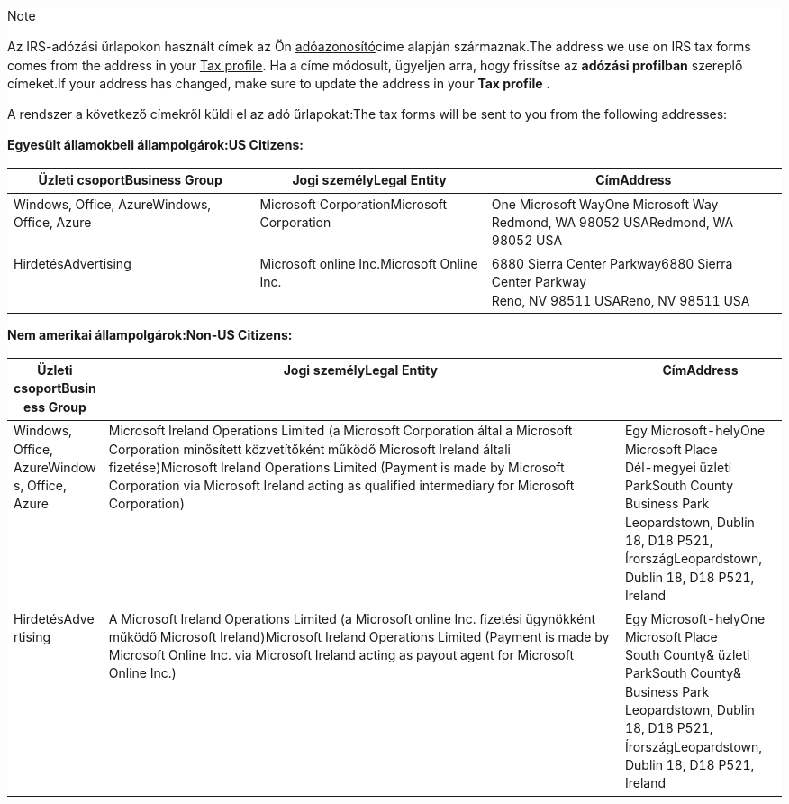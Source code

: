 > [!NOTE]
> <span data-ttu-id="1aa6c-118">Az IRS-adózási űrlapokon használt címek az Ön [adóazonosító](/azure/marketplace/marketplace-payout-account-setup)címe alapján származnak.</span><span class="sxs-lookup"><span data-stu-id="1aa6c-118">The address we use on IRS tax forms comes from the address in your [Tax profile](/azure/marketplace/marketplace-payout-account-setup).</span></span> <span data-ttu-id="1aa6c-119">Ha a címe módosult, ügyeljen arra, hogy frissítse az **adózási profilban** szereplő címeket.</span><span class="sxs-lookup"><span data-stu-id="1aa6c-119">If your address has changed, make sure to update the address in your **Tax profile** .</span></span>

<span data-ttu-id="1aa6c-120">A rendszer a következő címekről küldi el az adó űrlapokat:</span><span class="sxs-lookup"><span data-stu-id="1aa6c-120">The tax forms will be sent to you from the following addresses:</span></span>

<span data-ttu-id="1aa6c-121">**Egyesült államokbeli állampolgárok:**</span><span class="sxs-lookup"><span data-stu-id="1aa6c-121">**US Citizens:**</span></span>

| <span data-ttu-id="1aa6c-122">Üzleti csoport</span><span class="sxs-lookup"><span data-stu-id="1aa6c-122">Business Group</span></span>         | <span data-ttu-id="1aa6c-123">Jogi személy</span><span class="sxs-lookup"><span data-stu-id="1aa6c-123">Legal Entity</span></span>          | <span data-ttu-id="1aa6c-124">Cím</span><span class="sxs-lookup"><span data-stu-id="1aa6c-124">Address</span></span>                                          |
|------------------------|-----------------------|--------------------------------------------------|
| <span data-ttu-id="1aa6c-125">Windows, Office, Azure</span><span class="sxs-lookup"><span data-stu-id="1aa6c-125">Windows, Office, Azure</span></span> | <span data-ttu-id="1aa6c-126">Microsoft Corporation</span><span class="sxs-lookup"><span data-stu-id="1aa6c-126">Microsoft Corporation</span></span> | <span data-ttu-id="1aa6c-127">One Microsoft Way</span><span class="sxs-lookup"><span data-stu-id="1aa6c-127">One Microsoft Way</span></span><br><span data-ttu-id="1aa6c-128">Redmond, WA 98052 USA</span><span class="sxs-lookup"><span data-stu-id="1aa6c-128">Redmond, WA 98052 USA</span></span>       |
| <span data-ttu-id="1aa6c-129">Hirdetés</span><span class="sxs-lookup"><span data-stu-id="1aa6c-129">Advertising</span></span>            | <span data-ttu-id="1aa6c-130">Microsoft online Inc.</span><span class="sxs-lookup"><span data-stu-id="1aa6c-130">Microsoft Online Inc.</span></span> | <span data-ttu-id="1aa6c-131">6880 Sierra Center Parkway</span><span class="sxs-lookup"><span data-stu-id="1aa6c-131">6880 Sierra Center Parkway</span></span><br><span data-ttu-id="1aa6c-132">Reno, NV 98511 USA</span><span class="sxs-lookup"><span data-stu-id="1aa6c-132">Reno, NV 98511 USA</span></span> |

<span data-ttu-id="1aa6c-133">**Nem amerikai állampolgárok:**</span><span class="sxs-lookup"><span data-stu-id="1aa6c-133">**Non-US Citizens:**</span></span>

| <span data-ttu-id="1aa6c-134">Üzleti csoport</span><span class="sxs-lookup"><span data-stu-id="1aa6c-134">Business Group</span></span>         | <span data-ttu-id="1aa6c-135">Jogi személy</span><span class="sxs-lookup"><span data-stu-id="1aa6c-135">Legal Entity</span></span>          | <span data-ttu-id="1aa6c-136">Cím</span><span class="sxs-lookup"><span data-stu-id="1aa6c-136">Address</span></span>                                          |
|------------------------|-----------------------|--------------------------------------------------|
| <span data-ttu-id="1aa6c-137">Windows, Office, Azure</span><span class="sxs-lookup"><span data-stu-id="1aa6c-137">Windows, Office, Azure</span></span> | <span data-ttu-id="1aa6c-138">Microsoft Ireland Operations Limited (a Microsoft Corporation által a Microsoft Corporation minősített közvetítőként működő Microsoft Ireland általi fizetése)</span><span class="sxs-lookup"><span data-stu-id="1aa6c-138">Microsoft Ireland Operations Limited (Payment is made by Microsoft Corporation via Microsoft Ireland acting as qualified intermediary for Microsoft Corporation)</span></span> | <span data-ttu-id="1aa6c-139">Egy Microsoft-hely</span><span class="sxs-lookup"><span data-stu-id="1aa6c-139">One Microsoft Place</span></span><br><span data-ttu-id="1aa6c-140">Dél-megyei üzleti Park</span><span class="sxs-lookup"><span data-stu-id="1aa6c-140">South County Business Park</span></span><br><span data-ttu-id="1aa6c-141">Leopardstown, Dublin 18, D18 P521, Írország</span><span class="sxs-lookup"><span data-stu-id="1aa6c-141">Leopardstown, Dublin 18, D18 P521, Ireland</span></span>|
| <span data-ttu-id="1aa6c-142">Hirdetés</span><span class="sxs-lookup"><span data-stu-id="1aa6c-142">Advertising</span></span>          | <span data-ttu-id="1aa6c-143">A Microsoft Ireland Operations Limited (a Microsoft online Inc. fizetési ügynökként működő Microsoft Ireland)</span><span class="sxs-lookup"><span data-stu-id="1aa6c-143">Microsoft Ireland Operations Limited (Payment is made by Microsoft Online Inc. via Microsoft Ireland acting as payout agent for Microsoft Online Inc.)</span></span> | <span data-ttu-id="1aa6c-144">Egy Microsoft-hely</span><span class="sxs-lookup"><span data-stu-id="1aa6c-144">One Microsoft Place</span></span><br><span data-ttu-id="1aa6c-145">South County& üzleti Park</span><span class="sxs-lookup"><span data-stu-id="1aa6c-145">South County& Business Park</span></span><br><span data-ttu-id="1aa6c-146">Leopardstown, Dublin 18, D18 P521, Írország</span><span class="sxs-lookup"><span data-stu-id="1aa6c-146">Leopardstown, Dublin 18, D18 P521, Ireland</span></span> |